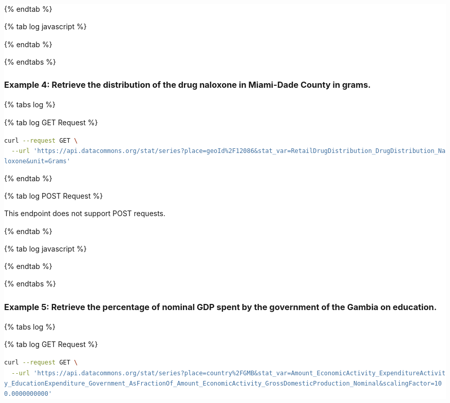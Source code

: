 {% endtab %}

{% tab log javascript %}

<iframe width="100%" height="300" src="//jsfiddle.net/datacommonsorg/2w9sphqc/2/embedded/" allowfullscreen="allowfullscreen" allowpaymentrequest frameborder="0"></iframe>

{% endtab %}

{% endtabs %}

</div>

### Example 4: Retrieve the distribution of the drug naloxone in Miami-Dade County in grams.

<div>

{% tabs log %}

{% tab log GET Request %}

```bash
curl --request GET \
  --url 'https://api.datacommons.org/stat/series?place=geoId%2F12086&stat_var=RetailDrugDistribution_DrugDistribution_Naloxone&unit=Grams'
```

{% endtab %}

{% tab log POST Request %}

This endpoint does not support POST requests.

{% endtab %}

{% tab log javascript %}

<iframe width="100%" height="300" src="//jsfiddle.net/datacommonsorg/6y9tbdh5/5/embedded/" allowfullscreen="allowfullscreen" allowpaymentrequest frameborder="0"></iframe>

{% endtab %}

{% endtabs %}

</div>

### Example 5: Retrieve the percentage of nominal GDP spent by the government of the Gambia on education.

<div>

{% tabs log %}

{% tab log GET Request %}

```bash
curl --request GET \
  --url 'https://api.datacommons.org/stat/series?place=country%2FGMB&stat_var=Amount_EconomicActivity_ExpenditureActivity_EducationExpenditure_Government_AsFractionOf_Amount_EconomicActivity_GrossDomesticProduction_Nominal&scalingFactor=100.0000000000'
```
